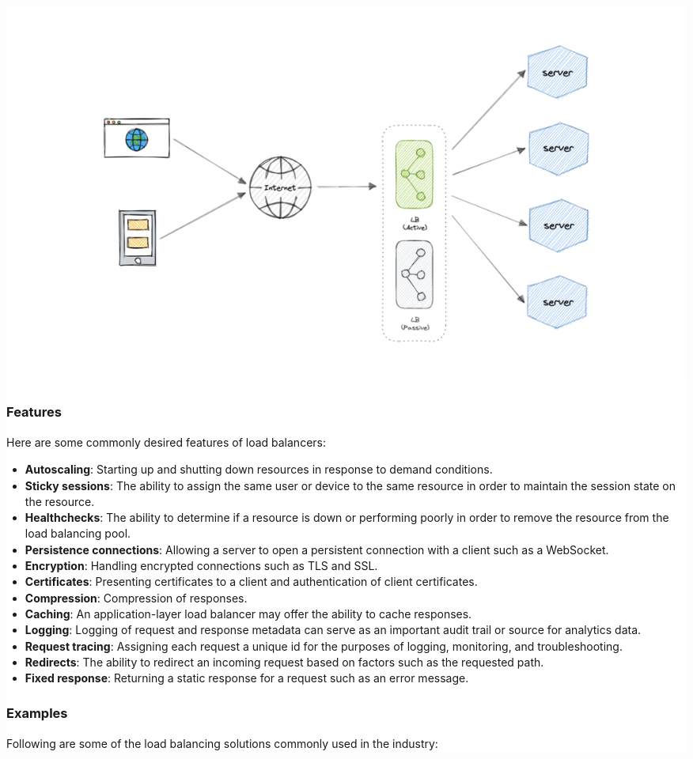![redundant-load-balancer.png](../../diagrams/redundant-load-balancer.png)

### Features

Here are some commonly desired features of load balancers:

- **Autoscaling**: Starting up and shutting down resources in response to demand conditions.
- **Sticky sessions**: The ability to assign the same user or device to the same resource in order to maintain the session state on the resource.
- **Healthchecks**: The ability to determine if a resource is down or performing poorly in order to remove the resource from the load balancing pool.
- **Persistence connections**: Allowing a server to open a persistent connection with a client such as a WebSocket.
- **Encryption**: Handling encrypted connections such as TLS and SSL.
- **Certificates**: Presenting certificates to a client and authentication of client certificates.
- **Compression**: Compression of responses.
- **Caching**: An application-layer load balancer may offer the ability to cache responses.
- **Logging**: Logging of request and response metadata can serve as an important audit trail or source for analytics data.
- **Request tracing**: Assigning each request a unique id for the purposes of logging, monitoring, and troubleshooting.
- **Redirects**: The ability to redirect an incoming request based on factors such as the requested path.
- **Fixed response**: Returning a static response for a request such as an error message.

### Examples

Following are some of the load balancing solutions commonly used in the industry:
